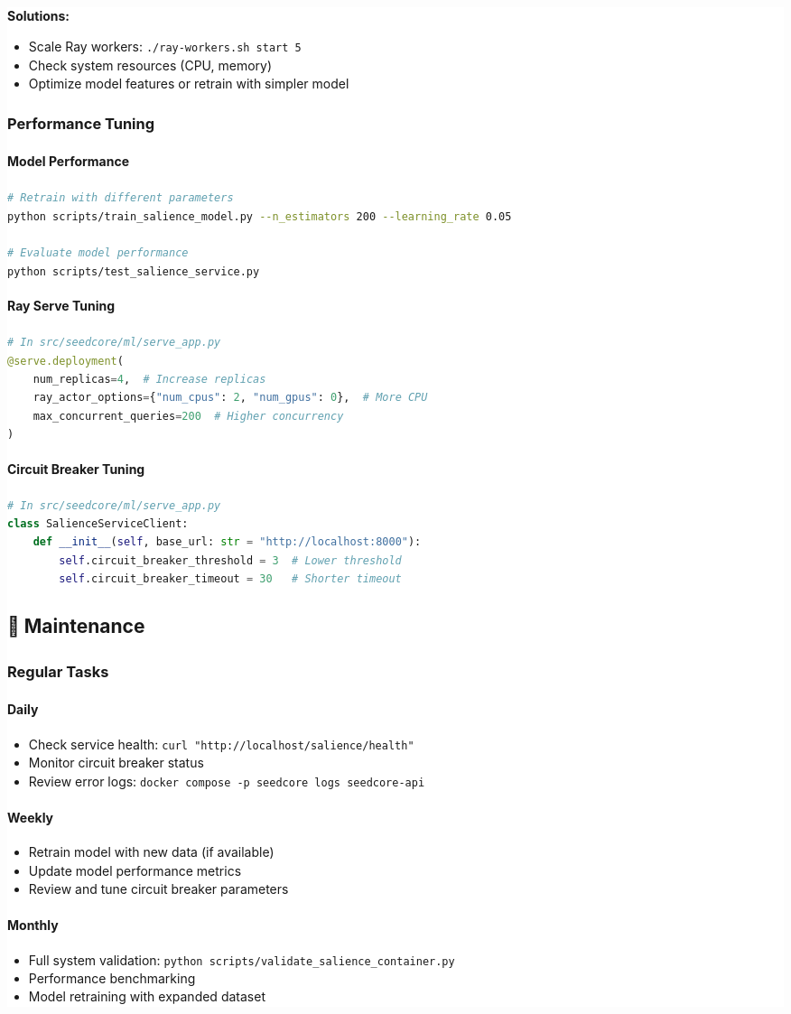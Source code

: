 **Solutions:**
- Scale Ray workers: `./ray-workers.sh start 5`
- Check system resources (CPU, memory)
- Optimize model features or retrain with simpler model

### Performance Tuning

#### Model Performance
```bash
# Retrain with different parameters
python scripts/train_salience_model.py --n_estimators 200 --learning_rate 0.05

# Evaluate model performance
python scripts/test_salience_service.py
```

#### Ray Serve Tuning
```python
# In src/seedcore/ml/serve_app.py
@serve.deployment(
    num_replicas=4,  # Increase replicas
    ray_actor_options={"num_cpus": 2, "num_gpus": 0},  # More CPU
    max_concurrent_queries=200  # Higher concurrency
)
```

#### Circuit Breaker Tuning
```python
# In src/seedcore/ml/serve_app.py
class SalienceServiceClient:
    def __init__(self, base_url: str = "http://localhost:8000"):
        self.circuit_breaker_threshold = 3  # Lower threshold
        self.circuit_breaker_timeout = 30   # Shorter timeout
```

## 🔄 Maintenance

### Regular Tasks

#### Daily
- Check service health: `curl "http://localhost/salience/health"`
- Monitor circuit breaker status
- Review error logs: `docker compose -p seedcore logs seedcore-api`

#### Weekly
- Retrain model with new data (if available)
- Update model performance metrics
- Review and tune circuit breaker parameters

#### Monthly
- Full system validation: `python scripts/validate_salience_container.py`
- Performance benchmarking
- Model retraining with expanded dataset
